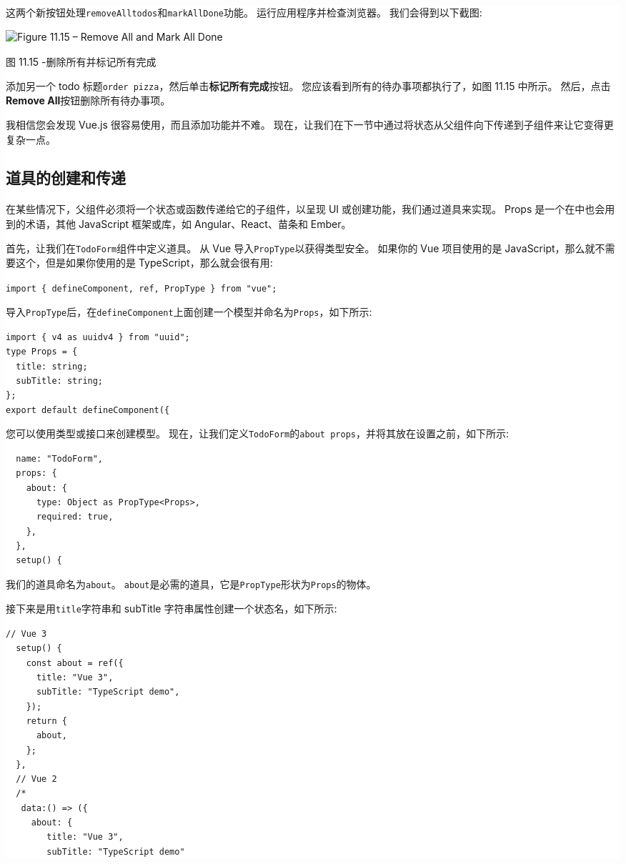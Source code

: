 ```
```

这两个新按钮处理`removeAlltodos`和`markAllDone`功能。 运行应用程序并检查浏览器。 我们会得到以下截图:

![Figure 11.15 – Remove All and Mark All Done ](image/Figure_11.15_B15970.jpg)

图 11.15 -删除所有并标记所有完成

添加另一个 todo 标题`order pizza`，然后单击**标记所有完成**按钮。 您应该看到所有的待办事项都执行了，如图 11.15 中所示。 然后，点击**Remove All**按钮删除所有待办事项。

我相信您会发现 Vue.js 很容易使用，而且添加功能并不难。 现在，让我们在下一节中通过将状态从父组件向下传递到子组件来让它变得更复杂一点。

## 道具的创建和传递

在某些情况下，父组件必须将一个状态或函数传递给它的子组件，以呈现 UI 或创建功能，我们通过道具来实现。 Props 是一个在中也会用到的术语，其他 JavaScript 框架或库，如 Angular、React、苗条和 Ember。

首先，让我们在`TodoForm`组件中定义道具。 从 Vue 导入`PropType`以获得类型安全。 如果你的 Vue 项目使用的是 JavaScript，那么就不需要这个，但是如果你使用的是 TypeScript，那么就会很有用:

```
import { defineComponent, ref, PropType } from "vue";
```

导入`PropType`后，在`defineComponent`上面创建一个模型并命名为`Props`，如下所示:

```
import { v4 as uuidv4 } from "uuid";
type Props = {
  title: string;
  subTitle: string;
};
export default defineComponent({
```

您可以使用类型或接口来创建模型。 现在，让我们定义`TodoForm`的`about props`，并将其放在设置之前，如下所示:

```
  name: "TodoForm",
  props: {
    about: {
      type: Object as PropType<Props>,
      required: true,
    },
  },
  setup() {
```

我们的道具命名为`about`。 `about`是必需的道具，它是`PropType`形状为`Props`的物体。

接下来是用`title`字符串和 subTitle 字符串属性创建一个状态名，如下所示:

```
// Vue 3
  setup() {
    const about = ref({
      title: "Vue 3",
      subTitle: "TypeScript demo",
    });
    return {
      about,
    };
  },
  // Vue 2
  /*
   data:() => ({
     about: {
        title: "Vue 3",
        subTitle: "TypeScript demo"
```